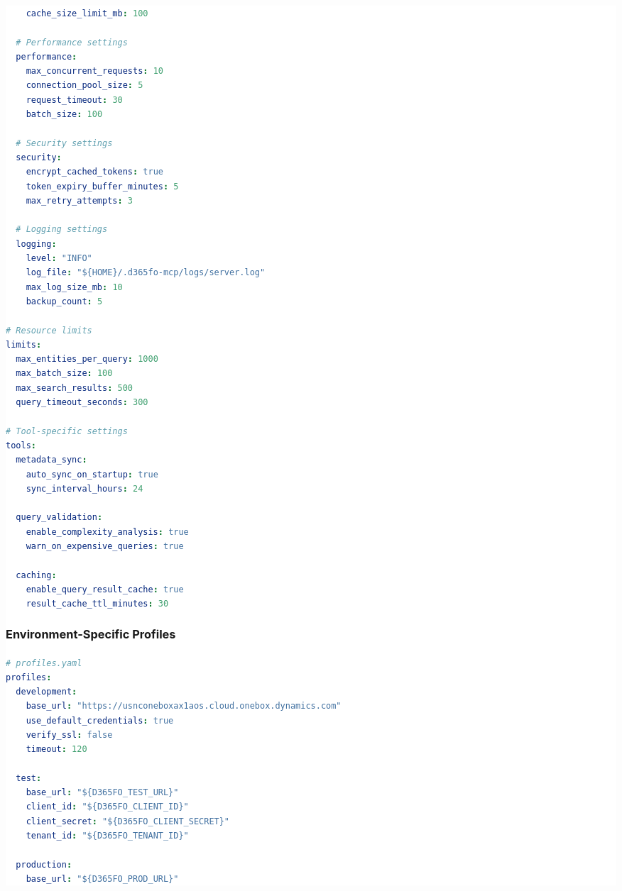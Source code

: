 ```yaml
    cache_size_limit_mb: 100
  
  # Performance settings
  performance:
    max_concurrent_requests: 10
    connection_pool_size: 5
    request_timeout: 30
    batch_size: 100
  
  # Security settings
  security:
    encrypt_cached_tokens: true
    token_expiry_buffer_minutes: 5
    max_retry_attempts: 3
  
  # Logging settings
  logging:
    level: "INFO"
    log_file: "${HOME}/.d365fo-mcp/logs/server.log"
    max_log_size_mb: 10
    backup_count: 5

# Resource limits
limits:
  max_entities_per_query: 1000
  max_batch_size: 100
  max_search_results: 500
  query_timeout_seconds: 300
  
# Tool-specific settings
tools:
  metadata_sync:
    auto_sync_on_startup: true
    sync_interval_hours: 24
  
  query_validation:
    enable_complexity_analysis: true
    warn_on_expensive_queries: true
  
  caching:
    enable_query_result_cache: true
    result_cache_ttl_minutes: 30
```

### Environment-Specific Profiles

```yaml
# profiles.yaml
profiles:
  development:
    base_url: "https://usnconeboxax1aos.cloud.onebox.dynamics.com"
    use_default_credentials: true
    verify_ssl: false
    timeout: 120
    
  test:
    base_url: "${D365FO_TEST_URL}"
    client_id: "${D365FO_CLIENT_ID}"
    client_secret: "${D365FO_CLIENT_SECRET}"
    tenant_id: "${D365FO_TENANT_ID}"
    
  production:
    base_url: "${D365FO_PROD_URL}"
```